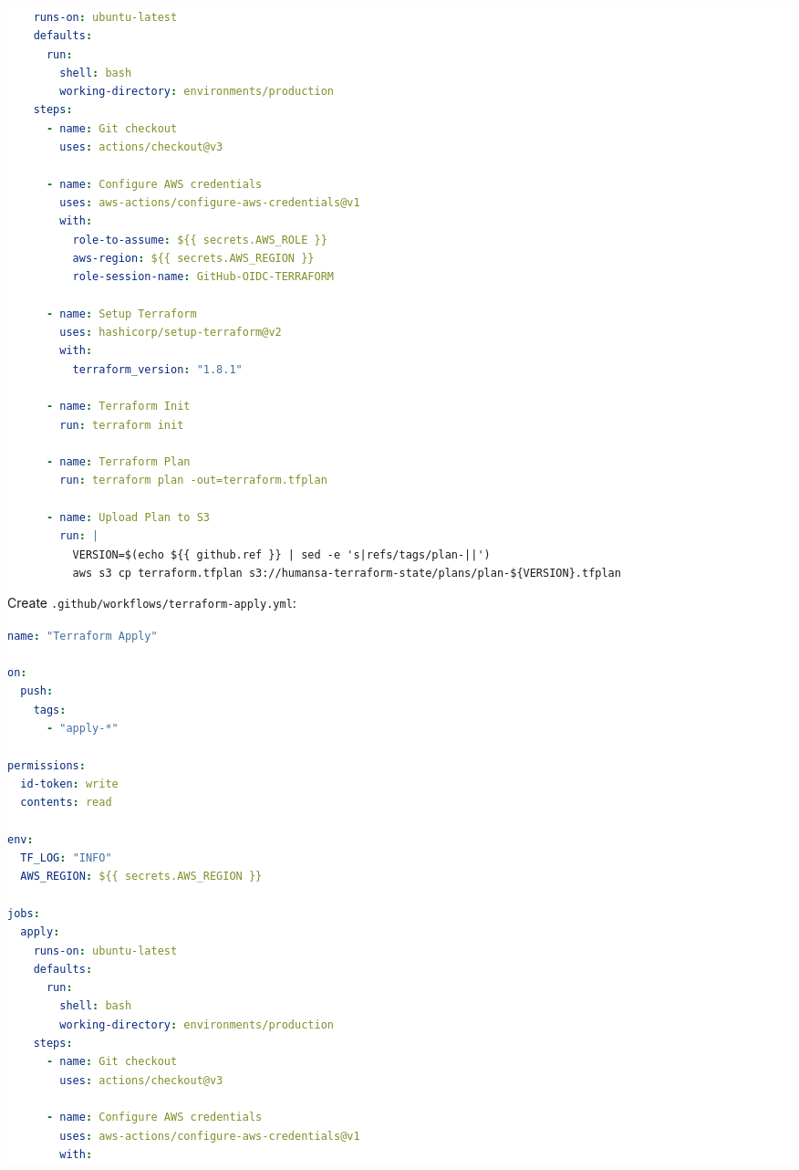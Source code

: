 ```yaml
    runs-on: ubuntu-latest
    defaults:
      run:
        shell: bash
        working-directory: environments/production
    steps:
      - name: Git checkout
        uses: actions/checkout@v3

      - name: Configure AWS credentials
        uses: aws-actions/configure-aws-credentials@v1
        with:
          role-to-assume: ${{ secrets.AWS_ROLE }}
          aws-region: ${{ secrets.AWS_REGION }}
          role-session-name: GitHub-OIDC-TERRAFORM

      - name: Setup Terraform
        uses: hashicorp/setup-terraform@v2
        with:
          terraform_version: "1.8.1"

      - name: Terraform Init
        run: terraform init

      - name: Terraform Plan
        run: terraform plan -out=terraform.tfplan

      - name: Upload Plan to S3
        run: |
          VERSION=$(echo ${{ github.ref }} | sed -e 's|refs/tags/plan-||')
          aws s3 cp terraform.tfplan s3://humansa-terraform-state/plans/plan-${VERSION}.tfplan
```

Create `.github/workflows/terraform-apply.yml`:
```yaml
name: "Terraform Apply"

on:
  push:
    tags:
      - "apply-*"

permissions:
  id-token: write
  contents: read

env:
  TF_LOG: "INFO"
  AWS_REGION: ${{ secrets.AWS_REGION }}

jobs:
  apply:
    runs-on: ubuntu-latest
    defaults:
      run:
        shell: bash
        working-directory: environments/production
    steps:
      - name: Git checkout
        uses: actions/checkout@v3

      - name: Configure AWS credentials
        uses: aws-actions/configure-aws-credentials@v1
        with:
```